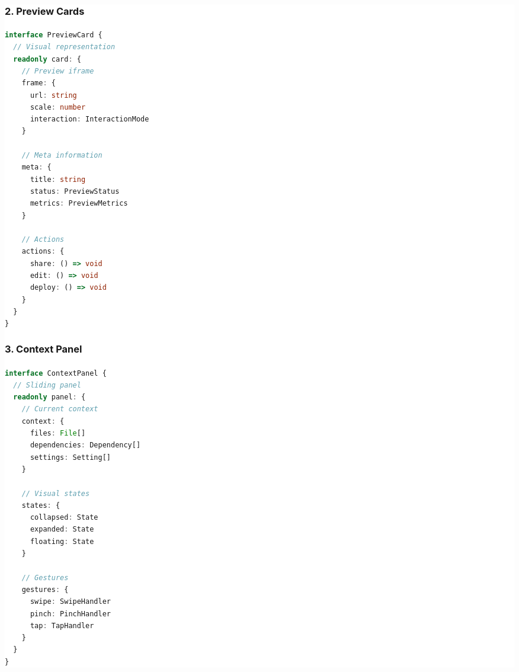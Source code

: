 ### 2. Preview Cards
```typescript
interface PreviewCard {
  // Visual representation
  readonly card: {
    // Preview iframe
    frame: {
      url: string
      scale: number
      interaction: InteractionMode
    }
    
    // Meta information
    meta: {
      title: string
      status: PreviewStatus
      metrics: PreviewMetrics
    }
    
    // Actions
    actions: {
      share: () => void
      edit: () => void
      deploy: () => void
    }
  }
}
```

### 3. Context Panel
```typescript
interface ContextPanel {
  // Sliding panel
  readonly panel: {
    // Current context
    context: {
      files: File[]
      dependencies: Dependency[]
      settings: Setting[]
    }
    
    // Visual states
    states: {
      collapsed: State
      expanded: State
      floating: State
    }
    
    // Gestures
    gestures: {
      swipe: SwipeHandler
      pinch: PinchHandler
      tap: TapHandler
    }
  }
}
```
